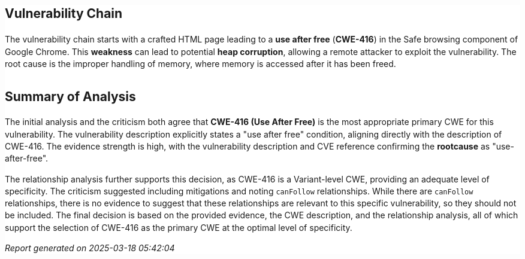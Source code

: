 ## Vulnerability Chain
The vulnerability chain starts with a crafted HTML page leading to a **use after free** (**CWE-416**) in the Safe browsing component of Google Chrome. This **weakness** can lead to potential **heap corruption**, allowing a remote attacker to exploit the vulnerability. The root cause is the improper handling of memory, where memory is accessed after it has been freed.

## Summary of Analysis
The initial analysis and the criticism both agree that **CWE-416 (Use After Free)** is the most appropriate primary CWE for this vulnerability. The vulnerability description explicitly states a "use after free" condition, aligning directly with the description of CWE-416. The evidence strength is high, with the vulnerability description and CVE reference confirming the **rootcause** as "use-after-free".

The relationship analysis further supports this decision, as CWE-416 is a Variant-level CWE, providing an adequate level of specificity. The criticism suggested including mitigations and noting `canFollow` relationships. While there are `canFollow` relationships, there is no evidence to suggest that these relationships are relevant to this specific vulnerability, so they should not be included.
The final decision is based on the provided evidence, the CWE description, and the relationship analysis, all of which support the selection of CWE-416 as the primary CWE at the optimal level of specificity.



*Report generated on 2025-03-18 05:42:04*
